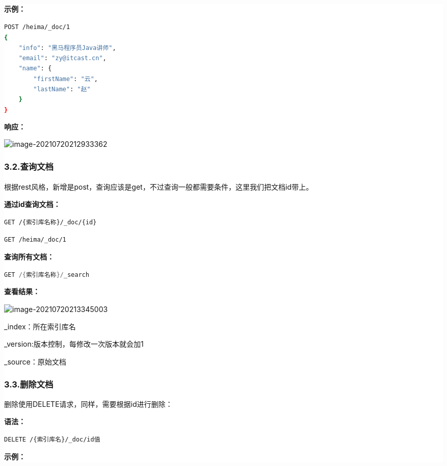 **示例：**

```bash
POST /heima/_doc/1
{
    "info": "黑马程序员Java讲师",
    "email": "zy@itcast.cn",
    "name": {
        "firstName": "云",
        "lastName": "赵"
    }
}
```

**响应：**

![image-20210720212933362](https://i-blog.csdnimg.cn/blog_migrate/6c502a95c2d7f9e63c2e51f2bb9a161b.png)​

### 3.2.查询文档

根据rest风格，新增是post，查询应该是get，不过查询一般都需要条件，这里我们把文档id带上。

**通过id查询文档：** 

```
GET /{索引库名称}/_doc/{id}
```

```
GET /heima/_doc/1
```

**查询所有文档：**

```java
GET /{索引库名称}/_search
```

**查看结果：**

![image-20210720213345003](https://i-blog.csdnimg.cn/blog_migrate/d38079d806770d090d5db287815a57f3.png)​

\_index：所在索引库名

\_version:版本控制，每修改一次版本就会加1

\_source：原始文档

### 3.3.删除文档

删除使用DELETE请求，同样，需要根据id进行删除：

**语法：**

```
DELETE /{索引库名}/_doc/id值
```

**示例：**
